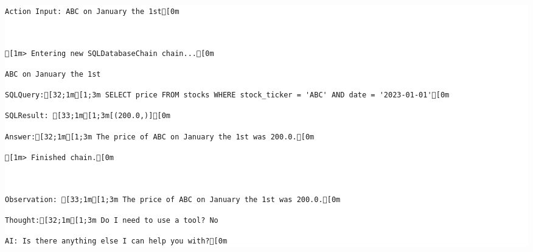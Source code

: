 ```
Action Input: ABC on January the 1st[0m

```

```


```

```
[1m> Entering new SQLDatabaseChain chain...[0m

```

```
ABC on January the 1st 

```

```
SQLQuery:[32;1m[1;3m SELECT price FROM stocks WHERE stock_ticker = 'ABC' AND date = '2023-01-01'[0m

```

```
SQLResult: [33;1m[1;3m[(200.0,)][0m

```

```
Answer:[32;1m[1;3m The price of ABC on January the 1st was 200.0.[0m

```

```
[1m> Finished chain.[0m

```

```


```

```
Observation: [33;1m[1;3m The price of ABC on January the 1st was 200.0.[0m

```

```
Thought:[32;1m[1;3m Do I need to use a tool? No

```

```
AI: Is there anything else I can help you with?[0m

```
